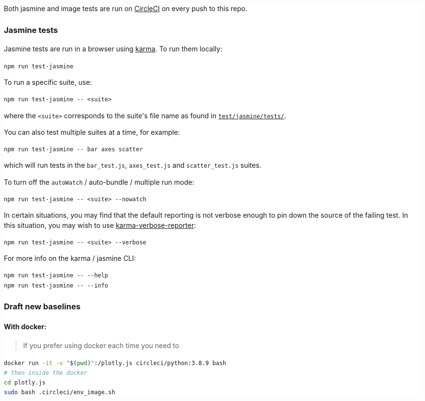 Both jasmine and image tests are run on
[CircleCI](https://circleci.com/gh/plotly/plotly.js) on every push to this
repo.

### Jasmine tests

Jasmine tests are run in a browser using
[karma](https://github.com/karma-runner/karma). To run them locally:

```
npm run test-jasmine
```

To run a specific suite, use:

```
npm run test-jasmine -- <suite>
```

where the `<suite>` corresponds to the suite's file name as found in
[`test/jasmine/tests/`](https://github.com/plotly/plotly.js/tree/master/test/jasmine/tests).

You can also test multiple suites at a time, for example:

```
npm run test-jasmine -- bar axes scatter
```

which will run tests in the `bar_test.js`, `axes_test.js` and `scatter_test.js`
suites.

To turn off the `autoWatch` / auto-bundle / multiple run mode:

```
npm run test-jasmine -- <suite> --nowatch
```

In certain situations, you may find that the default reporting is not verbose
enough to pin down the source of the failing test. In this situation, you may
wish to use
[karma-verbose-reporter](https://www.npmjs.com/package/karma-verbose-reporter):

```
npm run test-jasmine -- <suite> --verbose
```

For more info on the karma / jasmine CLI:

```
npm run test-jasmine -- --help
npm run test-jasmine -- --info
```

### Draft new baselines
#### With docker:
> If you prefer using docker each time you need to
```sh
docker run -it -v "$(pwd)":/plotly.js circleci/python:3.8.9 bash
# then inside the docker
cd plotly.js
sudo bash .circleci/env_image.sh
```
